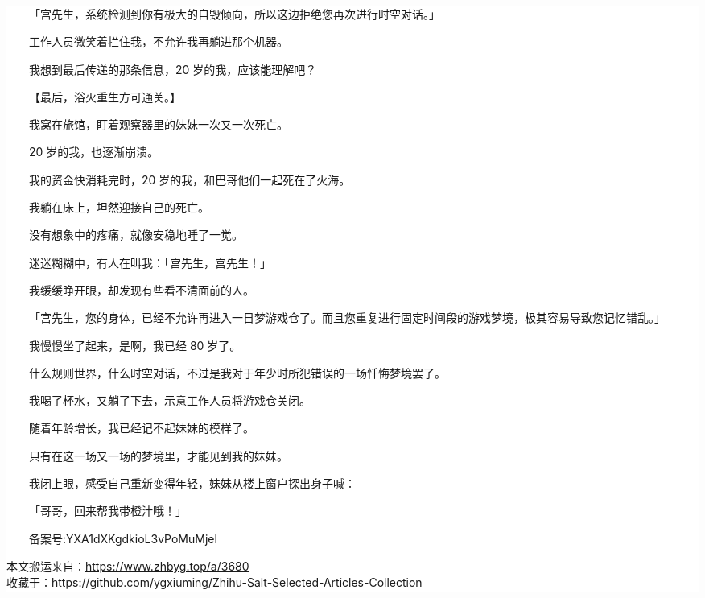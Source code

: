 &emsp;&emsp;「宫先生，系统检测到你有极大的自毁倾向，所以这边拒绝您再次进行时空对话。」  
  
&emsp;&emsp;工作人员微笑着拦住我，不允许我再躺进那个机器。  
  
&emsp;&emsp;我想到最后传递的那条信息，20 岁的我，应该能理解吧？  
  
&emsp;&emsp;【最后，浴火重生方可通关。】  
  
&emsp;&emsp;我窝在旅馆，盯着观察器里的妹妹一次又一次死亡。  
  
&emsp;&emsp;20 岁的我，也逐渐崩溃。  
  
&emsp;&emsp;我的资金快消耗完时，20 岁的我，和巴哥他们一起死在了火海。  
  
&emsp;&emsp;我躺在床上，坦然迎接自己的死亡。  
  
&emsp;&emsp;没有想象中的疼痛，就像安稳地睡了一觉。  
  
&emsp;&emsp;迷迷糊糊中，有人在叫我：「宫先生，宫先生！」  
  
&emsp;&emsp;我缓缓睁开眼，却发现有些看不清面前的人。  
  
&emsp;&emsp;「宫先生，您的身体，已经不允许再进入一日梦游戏仓了。而且您重复进行固定时间段的游戏梦境，极其容易导致您记忆错乱。」  
  
&emsp;&emsp;我慢慢坐了起来，是啊，我已经 80 岁了。  
  
&emsp;&emsp;什么规则世界，什么时空对话，不过是我对于年少时所犯错误的一场忏悔梦境罢了。  
  
&emsp;&emsp;我喝了杯水，又躺了下去，示意工作人员将游戏仓关闭。  
  
&emsp;&emsp;随着年龄增长，我已经记不起妹妹的模样了。  
  
&emsp;&emsp;只有在这一场又一场的梦境里，才能见到我的妹妹。  
  
&emsp;&emsp;我闭上眼，感受自己重新变得年轻，妹妹从楼上窗户探出身子喊：  
  
&emsp;&emsp;「哥哥，回来帮我带橙汁哦！」  
  
&emsp;&emsp;备案号:YXA1dXKgdkioL3vPoMuMjel  
  
本文搬运来自：https://www.zhbyg.top/a/3680  
 收藏于：https://github.com/ygxiuming/Zhihu-Salt-Selected-Articles-Collection